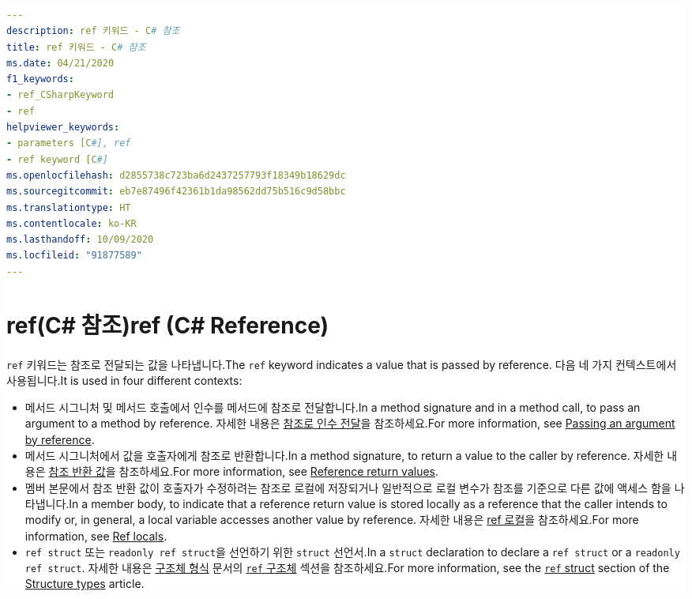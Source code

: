 ```yaml
---
description: ref 키워드 - C# 참조
title: ref 키워드 - C# 참조
ms.date: 04/21/2020
f1_keywords:
- ref_CSharpKeyword
- ref
helpviewer_keywords:
- parameters [C#], ref
- ref keyword [C#]
ms.openlocfilehash: d2855738c723ba6d2437257793f18349b18629dc
ms.sourcegitcommit: eb7e87496f42361b1da98562dd75b516c9d58bbc
ms.translationtype: HT
ms.contentlocale: ko-KR
ms.lasthandoff: 10/09/2020
ms.locfileid: "91877589"
---
```

# <a name="ref-c-reference"></a><span data-ttu-id="a06ab-103">ref(C# 참조)</span><span class="sxs-lookup"><span data-stu-id="a06ab-103">ref (C# Reference)</span></span>

<span data-ttu-id="a06ab-104">`ref` 키워드는 참조로 전달되는 값을 나타냅니다.</span><span class="sxs-lookup"><span data-stu-id="a06ab-104">The `ref` keyword indicates a value that is passed by reference.</span></span> <span data-ttu-id="a06ab-105">다음 네 가지 컨텍스트에서 사용됩니다.</span><span class="sxs-lookup"><span data-stu-id="a06ab-105">It is used in four different contexts:</span></span>

- <span data-ttu-id="a06ab-106">메서드 시그니처 및 메서드 호출에서 인수를 메서드에 참조로 전달합니다.</span><span class="sxs-lookup"><span data-stu-id="a06ab-106">In a method signature and in a method call, to pass an argument to a method by reference.</span></span> <span data-ttu-id="a06ab-107">자세한 내용은 [참조로 인수 전달](#passing-an-argument-by-reference)을 참조하세요.</span><span class="sxs-lookup"><span data-stu-id="a06ab-107">For more information, see [Passing an argument by reference](#passing-an-argument-by-reference).</span></span>
- <span data-ttu-id="a06ab-108">메서드 시그니처에서 값을 호출자에게 참조로 반환합니다.</span><span class="sxs-lookup"><span data-stu-id="a06ab-108">In a method signature, to return a value to the caller by reference.</span></span> <span data-ttu-id="a06ab-109">자세한 내용은 [참조 반환 값](#reference-return-values)을 참조하세요.</span><span class="sxs-lookup"><span data-stu-id="a06ab-109">For more information, see [Reference return values](#reference-return-values).</span></span>
- <span data-ttu-id="a06ab-110">멤버 본문에서 참조 반환 값이 호출자가 수정하려는 참조로 로컬에 저장되거나 일반적으로 로컬 변수가 참조를 기준으로 다른 값에 액세스 함을 나타냅니다.</span><span class="sxs-lookup"><span data-stu-id="a06ab-110">In a member body, to indicate that a reference return value is stored locally as a reference that the caller intends to modify or, in general, a local variable accesses another value by reference.</span></span> <span data-ttu-id="a06ab-111">자세한 내용은 [ref 로컬](#ref-locals)을 참조하세요.</span><span class="sxs-lookup"><span data-stu-id="a06ab-111">For more information, see [Ref locals](#ref-locals).</span></span>
- <span data-ttu-id="a06ab-112">`ref struct` 또는 `readonly ref struct`을 선언하기 위한 `struct` 선언서.</span><span class="sxs-lookup"><span data-stu-id="a06ab-112">In a `struct` declaration to declare a `ref struct` or a `readonly ref struct`.</span></span> <span data-ttu-id="a06ab-113">자세한 내용은 [구조체 형식](../builtin-types/struct.md) 문서의 [`ref` 구조체](../builtin-types/struct.md#ref-struct) 섹션을 참조하세요.</span><span class="sxs-lookup"><span data-stu-id="a06ab-113">For more information, see the [`ref` struct](../builtin-types/struct.md#ref-struct) section of the [Structure types](../builtin-types/struct.md) article.</span></span>
